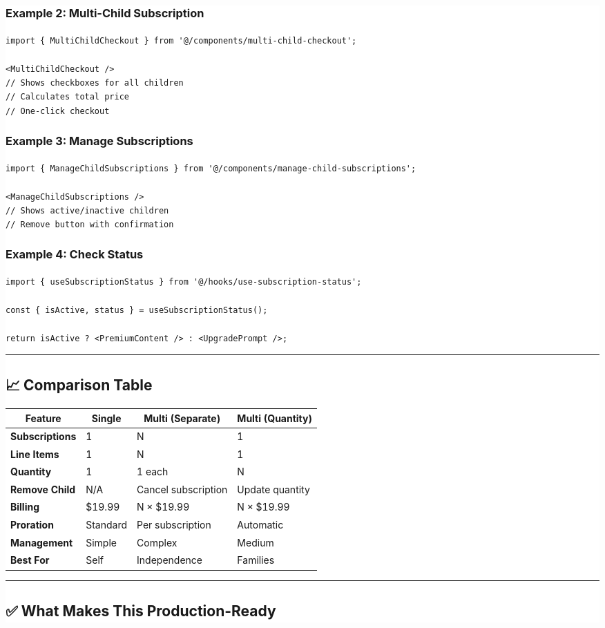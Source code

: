 ### **Example 2: Multi-Child Subscription**
```tsx
import { MultiChildCheckout } from '@/components/multi-child-checkout';

<MultiChildCheckout />
// Shows checkboxes for all children
// Calculates total price
// One-click checkout
```

### **Example 3: Manage Subscriptions**
```tsx
import { ManageChildSubscriptions } from '@/components/manage-child-subscriptions';

<ManageChildSubscriptions />
// Shows active/inactive children
// Remove button with confirmation
```

### **Example 4: Check Status**
```tsx
import { useSubscriptionStatus } from '@/hooks/use-subscription-status';

const { isActive, status } = useSubscriptionStatus();

return isActive ? <PremiumContent /> : <UpgradePrompt />;
```

---

## 📈 **Comparison Table**

| Feature | Single | Multi (Separate) | Multi (Quantity) |
|---------|--------|------------------|------------------|
| **Subscriptions** | 1 | N | 1 |
| **Line Items** | 1 | N | 1 |
| **Quantity** | 1 | 1 each | N |
| **Remove Child** | N/A | Cancel subscription | Update quantity |
| **Billing** | $19.99 | N × $19.99 | N × $19.99 |
| **Proration** | Standard | Per subscription | Automatic |
| **Management** | Simple | Complex | Medium |
| **Best For** | Self | Independence | Families |

---

## ✅ **What Makes This Production-Ready**
